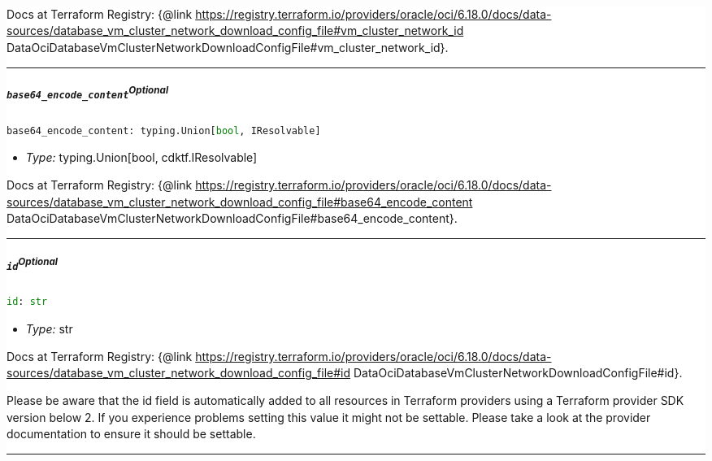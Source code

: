 Docs at Terraform Registry: {@link https://registry.terraform.io/providers/oracle/oci/6.18.0/docs/data-sources/database_vm_cluster_network_download_config_file#vm_cluster_network_id DataOciDatabaseVmClusterNetworkDownloadConfigFile#vm_cluster_network_id}.

---

##### `base64_encode_content`<sup>Optional</sup> <a name="base64_encode_content" id="rhizo-co-terraform-provider-oci.dataOciDatabaseVmClusterNetworkDownloadConfigFile.DataOciDatabaseVmClusterNetworkDownloadConfigFileConfig.property.base64EncodeContent"></a>

```python
base64_encode_content: typing.Union[bool, IResolvable]
```

- *Type:* typing.Union[bool, cdktf.IResolvable]

Docs at Terraform Registry: {@link https://registry.terraform.io/providers/oracle/oci/6.18.0/docs/data-sources/database_vm_cluster_network_download_config_file#base64_encode_content DataOciDatabaseVmClusterNetworkDownloadConfigFile#base64_encode_content}.

---

##### `id`<sup>Optional</sup> <a name="id" id="rhizo-co-terraform-provider-oci.dataOciDatabaseVmClusterNetworkDownloadConfigFile.DataOciDatabaseVmClusterNetworkDownloadConfigFileConfig.property.id"></a>

```python
id: str
```

- *Type:* str

Docs at Terraform Registry: {@link https://registry.terraform.io/providers/oracle/oci/6.18.0/docs/data-sources/database_vm_cluster_network_download_config_file#id DataOciDatabaseVmClusterNetworkDownloadConfigFile#id}.

Please be aware that the id field is automatically added to all resources in Terraform providers using a Terraform provider SDK version below 2.
If you experience problems setting this value it might not be settable. Please take a look at the provider documentation to ensure it should be settable.

---



